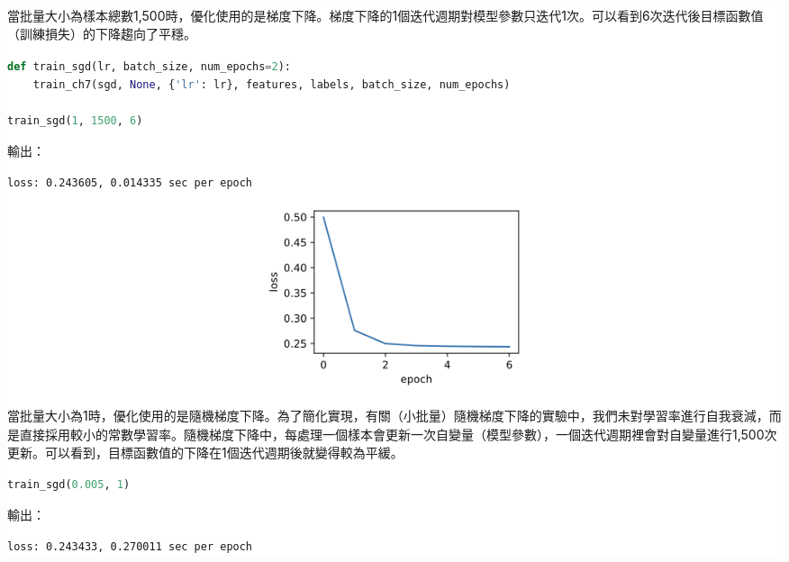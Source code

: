 當批量大小為樣本總數1,500時，優化使用的是梯度下降。梯度下降的1個迭代週期對模型參數只迭代1次。可以看到6次迭代後目標函數值（訓練損失）的下降趨向了平穩。

``` python
def train_sgd(lr, batch_size, num_epochs=2):
    train_ch7(sgd, None, {'lr': lr}, features, labels, batch_size, num_epochs)

train_sgd(1, 1500, 6)
```
輸出：
```
loss: 0.243605, 0.014335 sec per epoch
```
<div align=center>
<img width="300" src="../img/chapter07/7.3_output1.png"/>
</div>

當批量大小為1時，優化使用的是隨機梯度下降。為了簡化實現，有關（小批量）隨機梯度下降的實驗中，我們未對學習率進行自我衰減，而是直接採用較小的常數學習率。隨機梯度下降中，每處理一個樣本會更新一次自變量（模型參數），一個迭代週期裡會對自變量進行1,500次更新。可以看到，目標函數值的下降在1個迭代週期後就變得較為平緩。

``` python
train_sgd(0.005, 1)
```
輸出：
```
loss: 0.243433, 0.270011 sec per epoch
```
<div align=center>